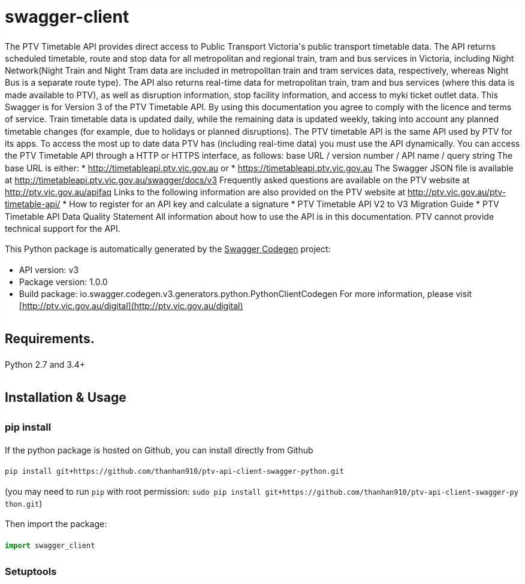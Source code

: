 # swagger-client
The PTV Timetable API provides direct access to Public Transport Victoria's public transport timetable data.    The API returns scheduled timetable, route and stop data for all metropolitan and regional train, tram and bus services in Victoria, including Night Network(Night Train and Night Tram data are included in metropolitan train and tram services data, respectively, whereas Night Bus is a separate route type).    The API also returns real-time data for metropolitan train, tram and bus services (where this data is made available to PTV), as well as disruption information, stop facility information, and access to myki ticket outlet data.    This Swagger is for Version 3 of the PTV Timetable API. By using this documentation you agree to comply with the licence and terms of service.    Train timetable data is updated daily, while the remaining data is updated weekly, taking into account any planned timetable changes (for example, due to holidays or planned disruptions). The PTV timetable API is the same API used by PTV for its apps. To access the most up to date data PTV has (including real-time data) you must use the API dynamically.    You can access the PTV Timetable API through a HTTP or HTTPS interface, as follows:        base URL / version number / API name / query string  The base URL is either:    *  http://timetableapi.ptv.vic.gov.au  or    *  https://timetableapi.ptv.vic.gov.au    The Swagger JSON file is available at http://timetableapi.ptv.vic.gov.au/swagger/docs/v3    Frequently asked questions are available on the PTV website at http://ptv.vic.gov.au/apifaq    Links to the following information are also provided on the PTV website at http://ptv.vic.gov.au/ptv-timetable-api/  * How to register for an API key and calculate a signature  * PTV Timetable API V2 to V3 Migration Guide  * PTV Timetable API Data Quality Statement    All information about how to use the API is in this documentation. PTV cannot provide technical support for the API.  

This Python package is automatically generated by the [Swagger Codegen](https://github.com/swagger-api/swagger-codegen) project:

- API version: v3
- Package version: 1.0.0
- Build package: io.swagger.codegen.v3.generators.python.PythonClientCodegen
For more information, please visit [http://ptv.vic.gov.au/digital](http://ptv.vic.gov.au/digital)

## Requirements.

Python 2.7 and 3.4+

## Installation & Usage
### pip install

If the python package is hosted on Github, you can install directly from Github

```sh
pip install git+https://github.com/thanhan910/ptv-api-client-swagger-python.git
```
(you may need to run `pip` with root permission: `sudo pip install git+https://github.com/thanhan910/ptv-api-client-swagger-python.git`)

Then import the package:
```python
import swagger_client 
```

### Setuptools
